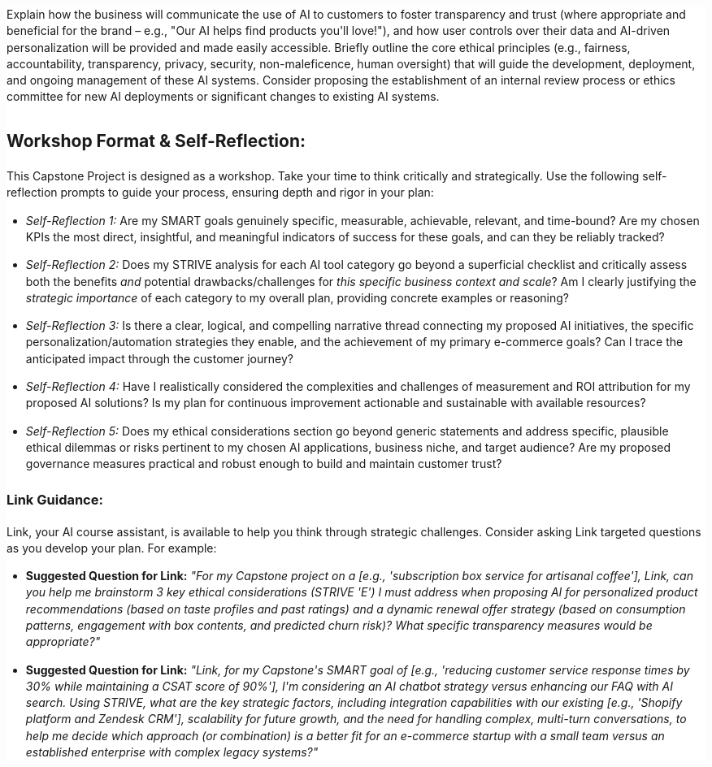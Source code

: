 Explain how the business will communicate the use of AI to customers to foster transparency and trust (where appropriate and beneficial for the brand – e.g., "Our AI helps find products you'll love!"), and how user controls over their data and AI-driven personalization will be provided and made easily accessible. Briefly outline the core ethical principles (e.g., fairness, accountability, transparency, privacy, security, non-maleficence, human oversight) that will guide the development, deployment, and ongoing management of these AI systems. Consider proposing the establishment of an internal review process or ethics committee for new AI deployments or significant changes to existing AI systems.

## Workshop Format & Self-Reflection:

This Capstone Project is designed as a workshop. Take your time to think critically and strategically. Use the following self-reflection prompts to guide your process, ensuring depth and rigor in your plan:

- *Self-Reflection 1:* Are my SMART goals genuinely specific, measurable, achievable, relevant, and time-bound? Are my chosen KPIs the most direct, insightful, and meaningful indicators of success for these goals, and can they be reliably tracked?

- *Self-Reflection 2:* Does my STRIVE analysis for each AI tool category go beyond a superficial checklist and critically assess both the benefits *and* potential drawbacks/challenges for *this specific business context and scale*? Am I clearly justifying the *strategic importance* of each category to my overall plan, providing concrete examples or reasoning?

- *Self-Reflection 3:* Is there a clear, logical, and compelling narrative thread connecting my proposed AI initiatives, the specific personalization/automation strategies they enable, and the achievement of my primary e-commerce goals? Can I trace the anticipated impact through the customer journey?

- *Self-Reflection 4:* Have I realistically considered the complexities and challenges of measurement and ROI attribution for my proposed AI solutions? Is my plan for continuous improvement actionable and sustainable with available resources?

- *Self-Reflection 5:* Does my ethical considerations section go beyond generic statements and address specific, plausible ethical dilemmas or risks pertinent to my chosen AI applications, business niche, and target audience? Are my proposed governance measures practical and robust enough to build and maintain customer trust?

### Link Guidance:

Link, your AI course assistant, is available to help you think through strategic challenges. Consider asking Link targeted questions as you develop your plan. For example:

- **Suggested Question for Link:** *"For my Capstone project on a [e.g., 'subscription box service for artisanal coffee'], Link, can you help me brainstorm 3 key ethical considerations (STRIVE 'E') I must address when proposing AI for personalized product recommendations (based on taste profiles and past ratings) and a dynamic renewal offer strategy (based on consumption patterns, engagement with box contents, and predicted churn risk)? What specific transparency measures would be appropriate?"*

- **Suggested Question for Link:** *"Link, for my Capstone's SMART goal of [e.g., 'reducing customer service response times by 30% while maintaining a CSAT score of 90%'], I'm considering an AI chatbot strategy versus enhancing our FAQ with AI search. Using STRIVE, what are the key strategic factors, including integration capabilities with our existing [e.g., 'Shopify platform and Zendesk CRM'], scalability for future growth, and the need for handling complex, multi-turn conversations, to help me decide which approach (or combination) is a better fit for an e-commerce startup with a small team versus an established enterprise with complex legacy systems?"*

